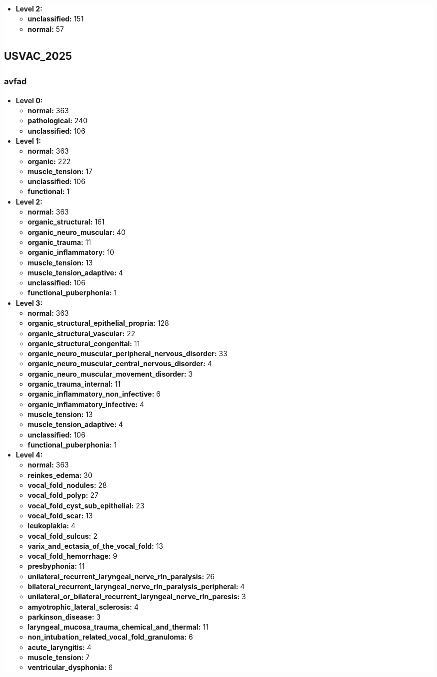 * **Level 2:**
	 * **unclassified:** 151
	 * **normal:** 57
## USVAC_2025
### avfad
* **Level 0:**
	 * **normal:** 363
	 * **pathological:** 240
	 * **unclassified:** 106
* **Level 1:**
	 * **normal:** 363
	 * **organic:** 222
	 * **muscle_tension:** 17
	 * **unclassified:** 106
	 * **functional:** 1
* **Level 2:**
	 * **normal:** 363
	 * **organic_structural:** 161
	 * **organic_neuro_muscular:** 40
	 * **organic_trauma:** 11
	 * **organic_inflammatory:** 10
	 * **muscle_tension:** 13
	 * **muscle_tension_adaptive:** 4
	 * **unclassified:** 106
	 * **functional_puberphonia:** 1
* **Level 3:**
	 * **normal:** 363
	 * **organic_structural_epithelial_propria:** 128
	 * **organic_structural_vascular:** 22
	 * **organic_structural_congenital:** 11
	 * **organic_neuro_muscular_peripheral_nervous_disorder:** 33
	 * **organic_neuro_muscular_central_nervous_disorder:** 4
	 * **organic_neuro_muscular_movement_disorder:** 3
	 * **organic_trauma_internal:** 11
	 * **organic_inflammatory_non_infective:** 6
	 * **organic_inflammatory_infective:** 4
	 * **muscle_tension:** 13
	 * **muscle_tension_adaptive:** 4
	 * **unclassified:** 106
	 * **functional_puberphonia:** 1
* **Level 4:**
	 * **normal:** 363
	 * **reinkes_edema:** 30
	 * **vocal_fold_nodules:** 28
	 * **vocal_fold_polyp:** 27
	 * **vocal_fold_cyst_sub_epithelial:** 23
	 * **vocal_fold_scar:** 13
	 * **leukoplakia:** 4
	 * **vocal_fold_sulcus:** 2
	 * **varix_and_ectasia_of_the_vocal_fold:** 13
	 * **vocal_fold_hemorrhage:** 9
	 * **presbyphonia:** 11
	 * **unilateral_recurrent_laryngeal_nerve_rln_paralysis:** 26
	 * **bilateral_recurrent_laryngeal_nerve_rln_paralysis_peripheral:** 4
	 * **unilateral_or_bilateral_recurrent_laryngeal_nerve_rln_paresis:** 3
	 * **amyotrophic_lateral_sclerosis:** 4
	 * **parkinson_disease:** 3
	 * **laryngeal_mucosa_trauma_chemical_and_thermal:** 11
	 * **non_intubation_related_vocal_fold_granuloma:** 6
	 * **acute_laryngitis:** 4
	 * **muscle_tension:** 7
	 * **ventricular_dysphonia:** 6